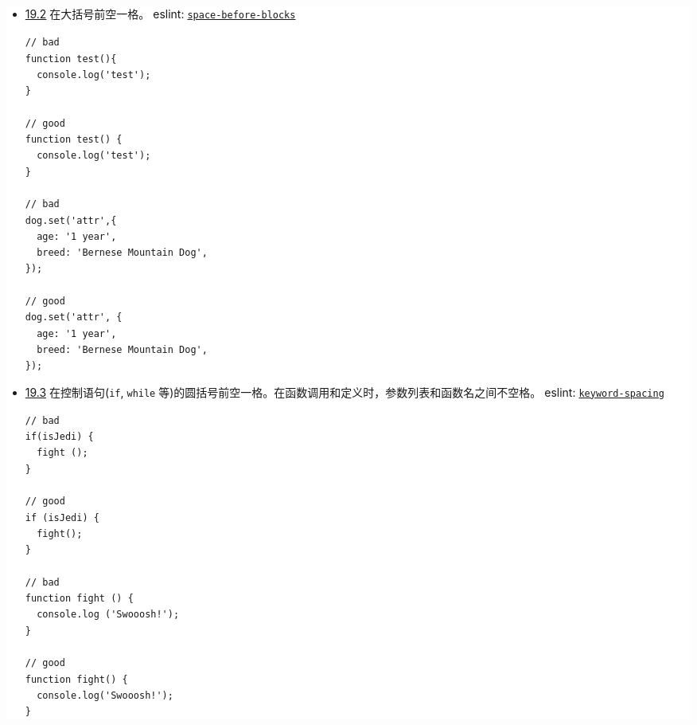

- [19.2](https://github.com/lin-123/javascript#whitespace--before-blocks) 在大括号前空一格。 eslint: [`space-before-blocks`](http://eslint.org/docs/rules/space-before-blocks.html)

  ```
  // bad
  function test(){
    console.log('test');
  }
  
  // good
  function test() {
    console.log('test');
  }
  
  // bad
  dog.set('attr',{
    age: '1 year',
    breed: 'Bernese Mountain Dog',
  });
  
  // good
  dog.set('attr', {
    age: '1 year',
    breed: 'Bernese Mountain Dog',
  });
  ```



- [19.3](https://github.com/lin-123/javascript#whitespace--around-keywords) 在控制语句(`if`, `while` 等)的圆括号前空一格。在函数调用和定义时，参数列表和函数名之间不空格。 eslint: [`keyword-spacing`](http://eslint.org/docs/rules/keyword-spacing.html)

  ```
  // bad
  if(isJedi) {
    fight ();
  }
  
  // good
  if (isJedi) {
    fight();
  }
  
  // bad
  function fight () {
    console.log ('Swooosh!');
  }
  
  // good
  function fight() {
    console.log('Swooosh!');
  }
  ```
